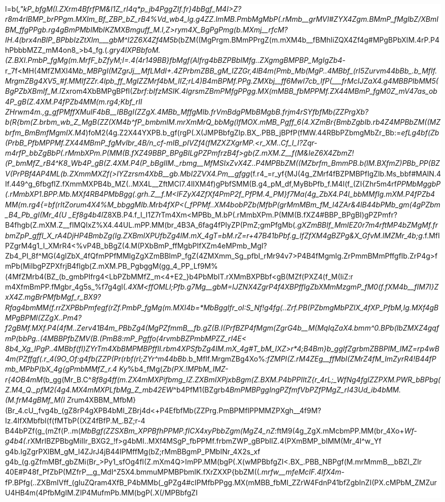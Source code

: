 l=b(_,"kP_bfgM(I.ZXrm4BfrfPM&I1Z_rI4q*p_jb4PggZIf.fr}4bBgf_M4I>Z?r8m4rIBMP_brPPgm.MXIm_Bf_ZBP_bZ_rB4%Vd_wb4_lg.g4ZZ.ImMB.PmbMgMbP(.rMmb__grMVI#ZYX4Zgm.BMmP_fMgIbZ/XBmIBM_ffgPPgb._rg4gBmPMbIMbIKZMXBmguff_M.I,Z>rym4X_BgPgPmg_(b.MXmj__rfcM?IH.4(brx4nBIP_BPbbIzZtXIm___gbM^I2Z6X4Zf4M5b_(bZM((MgPrgm.BMmPPrgZ(m.mXM4b__fBMhIiZQX4Zf4g#MPgBPbXIM.4rP.P4hPbbbMZZ_mM4on8_>b4_fg.(_.gry4IXPBbfoM.(Z.BXI.PmbP_fgMg(m.MrfF_bZfyM;I=.4(4r149BB}fbMgf(AIfrg4bBZPBbIMfg..ZXgmgBMPBP_MgIgZb4_-r_7f<MH(4MfZMXI4M*b_MBPgI(MZgrJj__MfLMdI+.4ZPrbmZBB_gM_IZZGr,4lB4m(Pmb_Mb(MgP..4MBbf_(rI5Zurvm44bBb_.b_MfIf.MrgmZBg4XV5_#f.MMIfZZr.4Ipb_ff_MgIZZMrf4bM_IIZ;rL4)B4mBPMf.PPg.ZMXbj__ff6MwI7cb_IfP(___frMcIJZaX4.g4MBBPIbMM5(BgPZbXBmIf_M.I*Zxrom4XbBMPgBPfI(_Zbrf:_bIfzMSIK.4IgrsmZBmPMfgPPgg.MX(mMBB_fbMPPMf.ZX44MBmP_fgM0Z_mV47as_ob4P_gB(Z.4XM.P4fPZb4MM(m._rg4;Kbf_rII ZHrwm4m.,g_gfPMffXMuIF4bB__IBBgI(ZZgX.4MBb_MffgMIb.frVmBdgPMbBMgbB.frjm4rSYfbfMb(ZZPrgXb?b_(R{bm(Z.brbm_wb_Z_MgB(ZZ(XM4b^fP_bmbmIM.mrXmMrQ_bbMg(IfMOX.mMB_Pgff_6(4._XZmBr{BmbZgbIb._rb4Z4MPBbZM((MZbrfm_BmBmfMgmIX.M4____)foM2(4g.Z2X44YXPB.b_gf(rgP(.X(JMPBbfgZIp.BX_.PBB_jBPfP(fMW.44RBbPZbmgMbZr_Bb:=_efLg4bf(_Zb(PrbB_PfbMPPMf.ZX44MBmP_fgMvIbr_4B/n_cf-mIB_pIVZf4(fMZXZXgrMP.<r_XM..Cf_I_I?Zqr-m4rf*P_bbZgBbP(.rMmbXPm.P(MM(B.fXZ49BBP_BPgBILgPZPmfrzB4f>gb(Z.mXM.Z__f(M&IeZ6X4ZbmZ!(P_bmMfZ_rB4^K8_Wb4P_gB(Z.4XM.P4(P_bBgIIM._rbmg__MfMSIxZvX4Z..P4MPBbZM((MZbrfm_BmmPB.b(IM.BXfmZ*)PBb_PP(BZV(PrPBf4AP4ML(b.ZXmmMXZf_(>IYZzrsm4XbB__gb.MbI2ZVX4.Pm__gfgg_(f.r4_=r_yf{MJ(4g_ZMrf4fBZPMBPfIgZIb.Ms_bbf#MAIN.4If.449^g_6fbgfIZ.fXmmMXPB4b_MZ(..MX4L__ZftMCI7.4IIXM4f)gPbfSMM(B.g4_pM_df,MyBbPfb_f.M4I(f_(ZI{Zhr5m4rf*PPMbMggbP(.rMmbXP1.BPP.Mb.MXf4RB4PMbBgg(_.grh.Z__f.M<IFZyX4ZfXf4PmP2f_PfPM.4_PM_}f7Ma(4g_ZbX4.P4I_bbMMfIg.mXM.P4fPZb4MM(m._rg4{=bf_(rItZorum4X4%M_bbggMIb.Mrb4fXP<(_fPPMf..XM4bobPZb(MfbP(grMmMBm_fM_I4ZAr&4lB44bPMb_gm(4gPZbm_B4_Pb_gI(Mr_4(U _Ef8g4b4I*Z8XB.P4.f_I_I1Z7rTm4Xm<MPBb_M.bP(.rMmbXPm.P(MM(B.fXZ4#BBP_BPgBI)gPZPmfr?B4fhgb(Z.mXM.Z__fIMQIxZ%X4.44UL.mPP.MM(br_4B3A_6fag4fPIyZP(PmZ;gmPfgMb(_.gXZmBBIf_MmIEZ0r7m4rftMP4bZMgMf.frbmZpP_gffI_X_rA4DjHP4BmbZg(Ig.ZXBmIXPUfbZg4IM.mX_4gT=_bM_.rZ=r+47B41bPbf.g_IfZfXM4gBZPg&X_GfvM.IMZMr_4b;g_.f.MfIPZgrM4g1_I_XMrR4<%vP4B_bBgZ(4.M(PXbBmP_ffMgbPIfXZm4eMPmb_MgI?Zb4_PI_8f^MG(4gIZbX_4fQfmPPfMMIgZgXZmBBImP_fgZ(4ZMXmm_Sg_pfbI_rMr94v7>P4B4fMgmIg.ZrPmmBMmPffgfIb.ZrP4g>fmPb(MiIbgPZPXfrjB4flgb(Z.mXM.PB_PgbggM(gg_4_PP_Lf9M%(4MfZMrb4(BZ_(b_gmbPIfrg4<LbPZbMMfZ_m<4+E2_}b4PbMbIT.rXMmBXPBbf<gB(MZf(PXZ4(f_M(IiZ:r m4XfmBmPP.fMgbr_4g5s_%f7g4gI(_.4XM<__ffOMLI;Pfb.g7Mg__gbM=IJZNX4ZgrP4f4XBPffIgZbXMmMzgmP_fM0(f.fXM4b__fIM7I}ZxX4Z.mgBrPMfbMgf_r_BX9?_Rfag4bmMM(f.rrZXPBbPmfegf(rZf.PmbP_fgMg(m.MXI4b=*_MbBggIfr_oI:S_Nf!g4fg(..Zrf.PB(PZbmgMbPZIX_4fXP_PfbM,Ig.MXf4gBMPgBPMI(ZZgX..Pm4_?f2gBMf.MXf.P4(4fM_..Zerv41B4m_PBbZg4(MgPZfmmB__fb.gZ(B.I(PrfBZP4fMgm(_ZgrG4b__M(MqIqZaX4.bmm^0_.BPb(IbZMXZ4gqfmP_(_bbPg..(4MBBPfbZMV(B._(PmB8:mP_Pgffo(4rvmbBZPmbMPZZ_rI4E< _8b4_Xg_IPgP..4MBbf_(fI)ZYrTm4XbBMPMBPffII._rbm4XPSfbZg4IM.mX_4g#T_bM_IXZ>r*4;B4Bm_}b_ggIfZgrbmZBBPIM_IMZ=rp4wB4m(PZffgf(.r_4(9O_Of:g4fb(ZZP(Pr(rbf_(rI;ZYr^m44bBb_.b_MfIf.MrgmZBg4Xo%_:fZMPI(Z.rM4ZEg__ffMbI(ZMrZ4fM_ImZyrR4!B44fPmb_MPbP(bX_4g{gPmbMMfZ_r.4 Ky_%b4_fMg(_Zb(PX.!MPbM_IMZ-r{4OB4mM_(b_gg(Mr_B.C^_8f8g4ff(m.ZX4mMXPifbmg_IZ.ZXBmIXPjxbBgm(Z.BXM.P4b*PPIItZ{r_4rL;_WfNg4fgIZZPXM.PWR_bBPbg(Z.M4_Q._pf*M2(4g4.MX4mMXPLfbMg_Z_mb42EW_^b4PfM1(BZgrb4*BmPMBPggIngPZfmfVbPZfPMgZ_rI43Ud_ib4bMM.(M.frM4gBMf_M(I Z*rum4XBBM_MfbM}(Br_4.cU_,fvg4b_(gZ8rP4gXPB4bMI_ZBrj4d<+P4EfbfMb(ZZPrg.PmBPMfIPPMMZPXgh__4f9M?Iz.4IfXMbfbI(f(fMTbP((XZ4fBfP.M_.BZ;r-4 B44bPZf(g_(mZf(P..m(_MbBgf(ZZSXBm_XPPBfhPPMP.fICX4xyPbbZgm(MgZ4_nZ_:ftM9(4g_ZgX.mMcbmPP.MM(br_4Xo+_Wf-g4b4(_.rXMrIBZPBbgMiIIr_BXG2_!f>g4bMI..MXf4MSgP_fbPPMf.frbmZWP_gBPbIIZ.4(PXmBMP_bIMM(Mr_4I^w_Yf g4b.IgZgrPXIBM_gM_I4ZJrJ4jB44IPMffMg(bZ;rMmBBgmP_PMbINr_4X2s_xf g4b_(g.gZfmMBf_gbZMi(Br_>Py1_sfOg4fI(Z.mXm4Q>ImPP.MM(bgP(.X(wMPBbfgZI<.BX_.PBB_NBPgf(M.mrMmmB__bBZI_ZIr 40E#P48f_PfZbP(MZfrP__g_MdI^Z5X4.bmmuMPMBPbmIK.fXrZXXP{bbZM((_.mrfw__mfeMcIF.4IfX4m_-fP.BPfg(..ZXBmIVff_(gIuZQram4XfB_P4bMMb(_gPZg4#cIPMfbPPgg.MX(mMBB_fbMI_ZZrW4FdnP41bfZgbInZI(PX.cMPbM_ZMZurU4HB4m(4PfbMgIM.ZIP4MufmPb.MM(bgP(.X(/MPBbfgZI